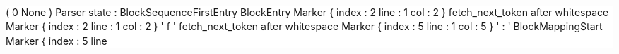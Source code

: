 (
0
None
)
Parser
state
:
BlockSequenceFirstEntry
BlockEntry
Marker
{
index
:
2
line
:
1
col
:
2
}
fetch_next_token
after
whitespace
Marker
{
index
:
2
line
:
1
col
:
2
}
'
f
'
fetch_next_token
after
whitespace
Marker
{
index
:
5
line
:
1
col
:
5
}
'
:
'
BlockMappingStart
Marker
{
index
:
5
line